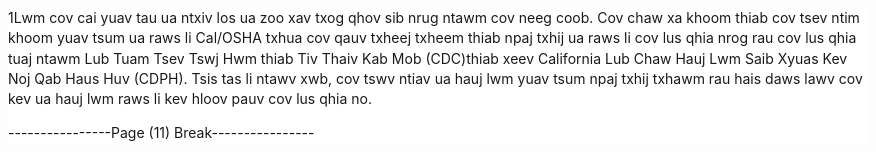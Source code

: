  
 
 
 
 
 
 
 
 
 
 
  
 
 
 
 
 
 
 
 
 
 
 
 
 
 
 
 
 
 
  
1Lwm cov cai yuav tau ua ntxiv los ua zoo xav txog qhov sib nrug ntawm cov neeg coob. 
Cov chaw xa khoom thiab cov tsev ntim khoom yuav tsum ua raws li Cal/OSHA txhua cov 
qauv txheej txheem thiab npaj txhij ua raws li cov lus qhia nrog rau cov lus qhia tuaj ntawm 
Lub Tuam Tsev Tswj Hwm thiab Tiv Thaiv Kab Mob (CDC)thiab xeev California Lub Chaw 
Hauj Lwm Saib Xyuas Kev Noj Qab Haus Huv (CDPH). Tsis tas li ntawv xwb, cov tswv ntiav ua 
hauj lwm yuav tsum npaj txhij txhawm rau hais daws lawv cov kev ua hauj lwm raws li kev 
hloov pauv cov lus qhia no. 
 
 
 
----------------Page (11) Break----------------
